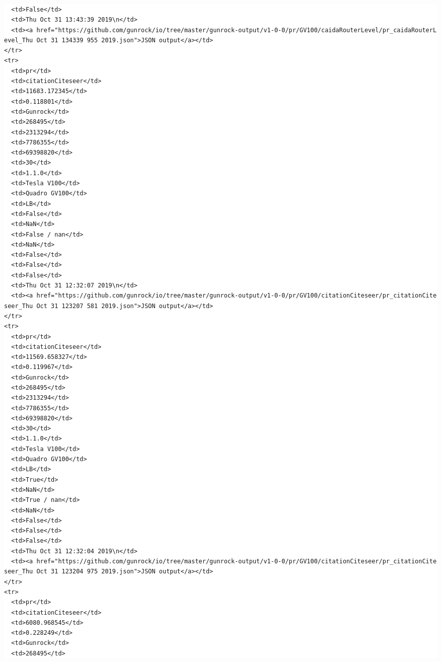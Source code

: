       <td>False</td>
      <td>Thu Oct 31 13:43:39 2019\n</td>
      <td><a href="https://github.com/gunrock/io/tree/master/gunrock-output/v1-0-0/pr/GV100/caidaRouterLevel/pr_caidaRouterLevel_Thu Oct 31 134339 955 2019.json">JSON output</a></td>
    </tr>
    <tr>
      <td>pr</td>
      <td>citationCiteseer</td>
      <td>11683.172345</td>
      <td>0.118801</td>
      <td>Gunrock</td>
      <td>268495</td>
      <td>2313294</td>
      <td>7786355</td>
      <td>69398820</td>
      <td>30</td>
      <td>1.1.0</td>
      <td>Tesla V100</td>
      <td>Quadro GV100</td>
      <td>LB</td>
      <td>False</td>
      <td>NaN</td>
      <td>False / nan</td>
      <td>NaN</td>
      <td>False</td>
      <td>False</td>
      <td>False</td>
      <td>Thu Oct 31 12:32:07 2019\n</td>
      <td><a href="https://github.com/gunrock/io/tree/master/gunrock-output/v1-0-0/pr/GV100/citationCiteseer/pr_citationCiteseer_Thu Oct 31 123207 581 2019.json">JSON output</a></td>
    </tr>
    <tr>
      <td>pr</td>
      <td>citationCiteseer</td>
      <td>11569.658327</td>
      <td>0.119967</td>
      <td>Gunrock</td>
      <td>268495</td>
      <td>2313294</td>
      <td>7786355</td>
      <td>69398820</td>
      <td>30</td>
      <td>1.1.0</td>
      <td>Tesla V100</td>
      <td>Quadro GV100</td>
      <td>LB</td>
      <td>True</td>
      <td>NaN</td>
      <td>True / nan</td>
      <td>NaN</td>
      <td>False</td>
      <td>False</td>
      <td>False</td>
      <td>Thu Oct 31 12:32:04 2019\n</td>
      <td><a href="https://github.com/gunrock/io/tree/master/gunrock-output/v1-0-0/pr/GV100/citationCiteseer/pr_citationCiteseer_Thu Oct 31 123204 975 2019.json">JSON output</a></td>
    </tr>
    <tr>
      <td>pr</td>
      <td>citationCiteseer</td>
      <td>6080.968545</td>
      <td>0.228249</td>
      <td>Gunrock</td>
      <td>268495</td>
